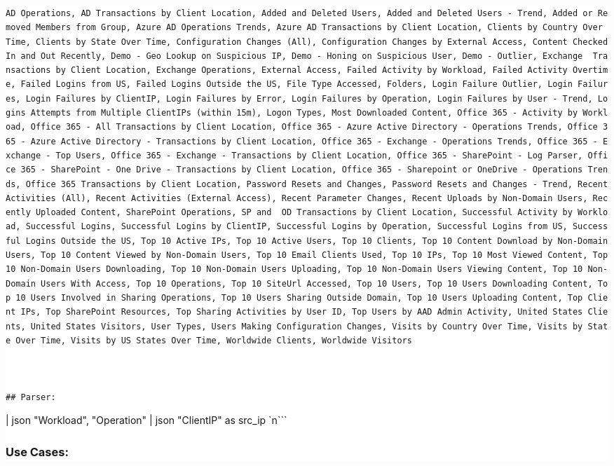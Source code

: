 ```
AD Operations, AD Transactions by Client Location, Added and Deleted Users, Added and Deleted Users - Trend, Added or Removed Members from Group, Azure AD Operations Trends, Azure AD Transactions by Client Location, Clients by Country Over Time, Clients by State Over Time, Configuration Changes (All), Configuration Changes by External Access, Content Checked In and Out Recently, Demo - Geo Lookup on Suspicious IP, Demo - Honing on Suspicious User, Demo - Outlier, Exchange  Transactions by Client Location, Exchange Operations, External Access, Failed Activity by Workload, Failed Activity Overtime, Failed Logins from US, Failed Logins Outside the US, File Type Accessed, Folders, Login Failure Outlier, Login Failures, Login Failures by ClientIP, Login Failures by Error, Login Failures by Operation, Login Failures by User - Trend, Logins Attempts from Multiple ClientIPs (within 15m), Logon Types, Most Downloaded Content, Office 365 - Activity by Workload, Office 365 - All Transactions by Client Location, Office 365 - Azure Active Directory - Operations Trends, Office 365 - Azure Active Directory - Transactions by Client Location, Office 365 - Exchange - Operations Trends, Office 365 - Exchange - Top Users, Office 365 - Exchange - Transactions by Client Location, Office 365 - SharePoint - Log Parser, Office 365 - SharePoint - One Drive - Transactions by Client Location, Office 365 - Sharepoint or OneDrive - Operations Trends, Office 365 Transactions by Client Location, Password Resets and Changes, Password Resets and Changes - Trend, Recent Activities (All), Recent Activities (External Access), Recent Parameter Changes, Recent Uploads by Non-Domain Users, Recently Uploaded Content, SharePoint Operations, SP and  OD Transactions by Client Location, Successful Activity by Workload, Successful Logins, Successful Logins by ClientIP, Successful Logins by Operation, Successful Logins from US, Successful Logins Outside the US, Top 10 Active IPs, Top 10 Active Users, Top 10 Clients, Top 10 Content Download by Non-Domain Users, Top 10 Content Viewed by Non-Domain Users, Top 10 Email Clients Used, Top 10 IPs, Top 10 Most Viewed Content, Top 10 Non-Domain Users Downloading, Top 10 Non-Domain Users Uploading, Top 10 Non-Domain Users Viewing Content, Top 10 Non-Domain Users With Access, Top 10 Operations, Top 10 SiteUrl Accessed, Top 10 Users, Top 10 Users Downloading Content, Top 10 Users Involved in Sharing Operations, Top 10 Users Sharing Outside Domain, Top 10 Users Uploading Content, Top Client IPs, Top SharePoint Resources, Top Sharing Activities by User ID, Top Users by AAD Admin Activity, United States Clients, United States Visitors, User Types, Users Making Configuration Changes, Visits by Country Over Time, Visits by State Over Time, Visits by US States Over Time, Worldwide Clients, Worldwide Visitors



## Parser:
```
| json "Workload", "Operation"
| json "ClientIP"  as src_ip
 `n```
### Use Cases: